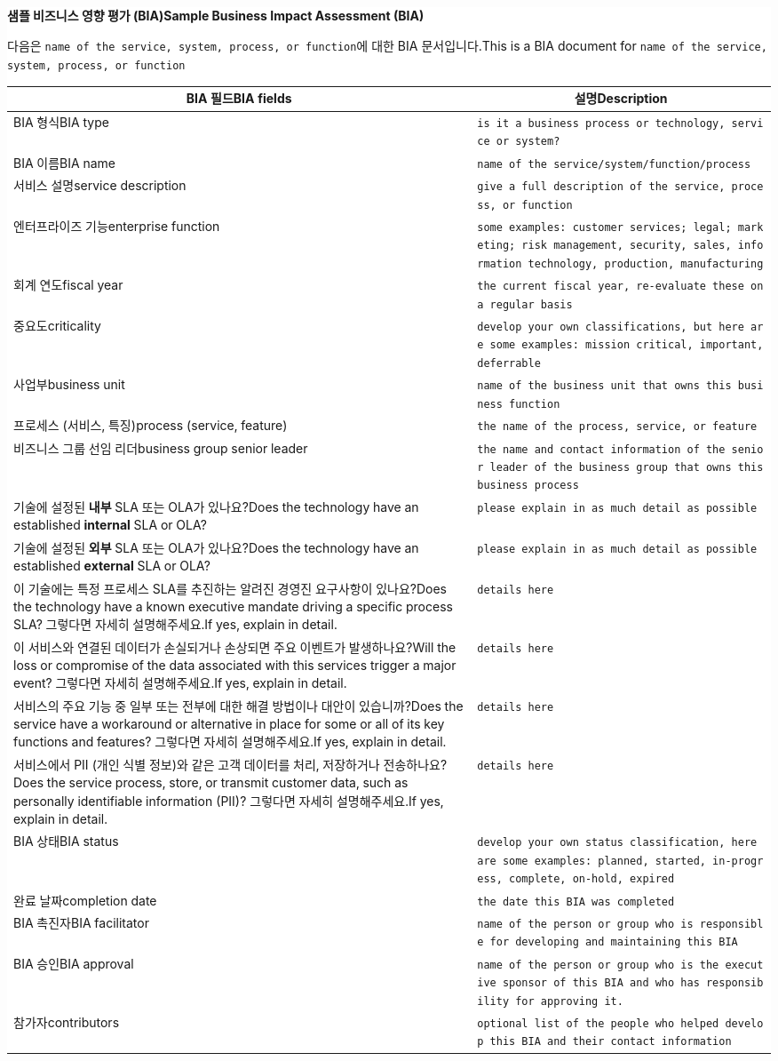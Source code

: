<span data-ttu-id="c0722-112">**샘플 비즈니스 영향 평가 (BIA)**</span><span class="sxs-lookup"><span data-stu-id="c0722-112">**Sample Business Impact Assessment (BIA)**</span></span>

<span data-ttu-id="c0722-113">다음은 `name of the service, system, process, or function`에 대한 BIA 문서입니다.</span><span class="sxs-lookup"><span data-stu-id="c0722-113">This is a BIA document for `name of the service, system, process, or function`</span></span>

|<span data-ttu-id="c0722-114">BIA 필드</span><span class="sxs-lookup"><span data-stu-id="c0722-114">BIA fields</span></span>|<span data-ttu-id="c0722-115">설명</span><span class="sxs-lookup"><span data-stu-id="c0722-115">Description</span></span>|
|---------|---------|
|<span data-ttu-id="c0722-116">BIA 형식</span><span class="sxs-lookup"><span data-stu-id="c0722-116">BIA type</span></span>|`is it a business process or technology, service or system?`|
|<span data-ttu-id="c0722-117">BIA 이름</span><span class="sxs-lookup"><span data-stu-id="c0722-117">BIA name</span></span>|`name of the service/system/function/process`|
|<span data-ttu-id="c0722-118">서비스 설명</span><span class="sxs-lookup"><span data-stu-id="c0722-118">service description</span></span>|`give a full description of the service, process, or function`|
|<span data-ttu-id="c0722-119">엔터프라이즈 기능</span><span class="sxs-lookup"><span data-stu-id="c0722-119">enterprise function</span></span>|`some examples: customer services; legal; marketing; risk management, security, sales, information technology, production, manufacturing`|
|<span data-ttu-id="c0722-120">회계 연도</span><span class="sxs-lookup"><span data-stu-id="c0722-120">fiscal year</span></span>|`the current fiscal year, re-evaluate these on a regular basis`|
|<span data-ttu-id="c0722-121">중요도</span><span class="sxs-lookup"><span data-stu-id="c0722-121">criticality</span></span>|`develop your own classifications, but here are some examples: mission critical, important, deferrable`|
|<span data-ttu-id="c0722-122">사업부</span><span class="sxs-lookup"><span data-stu-id="c0722-122">business unit</span></span>|`name of the business unit that owns this business function`|
|<span data-ttu-id="c0722-123">프로세스 (서비스, 특징)</span><span class="sxs-lookup"><span data-stu-id="c0722-123">process (service, feature)</span></span>|`the name of the process, service, or feature`|
|<span data-ttu-id="c0722-124">비즈니스 그룹 선임 리더</span><span class="sxs-lookup"><span data-stu-id="c0722-124">business group senior leader</span></span>|`the name and contact information of the senior leader of the business group that owns this business process`|
|<span data-ttu-id="c0722-125">기술에 설정된 **내부** SLA 또는 OLA가 있나요?</span><span class="sxs-lookup"><span data-stu-id="c0722-125">Does the technology have an established **internal** SLA or OLA?</span></span>|`please explain in as much detail as possible`|
|<span data-ttu-id="c0722-126">기술에 설정된 **외부** SLA 또는 OLA가 있나요?</span><span class="sxs-lookup"><span data-stu-id="c0722-126">Does the technology have an established **external** SLA or OLA?</span></span>|`please explain in as much detail as possible`|
|<span data-ttu-id="c0722-127">이 기술에는 특정 프로세스 SLA를 추진하는 알려진 경영진 요구사항이 있나요?</span><span class="sxs-lookup"><span data-stu-id="c0722-127">Does the technology have a known executive mandate driving a specific process SLA?</span></span> <span data-ttu-id="c0722-128">그렇다면 자세히 설명해주세요.</span><span class="sxs-lookup"><span data-stu-id="c0722-128">If yes, explain in detail.</span></span>|`details here`|
|<span data-ttu-id="c0722-129">이 서비스와 연결된 데이터가 손실되거나 손상되면 주요 이벤트가 발생하나요?</span><span class="sxs-lookup"><span data-stu-id="c0722-129">Will the loss or compromise of the data associated with this services trigger a major event?</span></span> <span data-ttu-id="c0722-130">그렇다면 자세히 설명해주세요.</span><span class="sxs-lookup"><span data-stu-id="c0722-130">If yes, explain in detail.</span></span>|`details here`|
|<span data-ttu-id="c0722-131">서비스의 주요 기능 중 일부 또는 전부에 대한 해결 방법이나 대안이 있습니까?</span><span class="sxs-lookup"><span data-stu-id="c0722-131">Does the service have a workaround or alternative in place for some or all of its key functions and features?</span></span> <span data-ttu-id="c0722-132">그렇다면 자세히 설명해주세요.</span><span class="sxs-lookup"><span data-stu-id="c0722-132">If yes, explain in detail.</span></span>|`details here`|
|<span data-ttu-id="c0722-133">서비스에서 PII (개인 식별 정보)와 같은 고객 데이터를 처리, 저장하거나 전송하나요?</span><span class="sxs-lookup"><span data-stu-id="c0722-133">Does the service process, store, or transmit customer data, such as personally identifiable information (PII)?</span></span> <span data-ttu-id="c0722-134">그렇다면 자세히 설명해주세요.</span><span class="sxs-lookup"><span data-stu-id="c0722-134">If yes, explain in detail.</span></span>|`details here`|
|<span data-ttu-id="c0722-135">BIA 상태</span><span class="sxs-lookup"><span data-stu-id="c0722-135">BIA status</span></span>|`develop your own status classification, here are some examples: planned, started, in-progress, complete, on-hold, expired`|
|<span data-ttu-id="c0722-136">완료 날짜</span><span class="sxs-lookup"><span data-stu-id="c0722-136">completion date</span></span>|`the date this BIA was completed`|
|<span data-ttu-id="c0722-137">BIA 촉진자</span><span class="sxs-lookup"><span data-stu-id="c0722-137">BIA facilitator</span></span>|`name of the person or group who is responsible for developing and maintaining this BIA`|
|<span data-ttu-id="c0722-138">BIA 승인</span><span class="sxs-lookup"><span data-stu-id="c0722-138">BIA approval</span></span>|`name of the person or group who is the executive sponsor of this BIA and who has responsibility for approving it.`|
|<span data-ttu-id="c0722-139">참가자</span><span class="sxs-lookup"><span data-stu-id="c0722-139">contributors</span></span>|`optional list of the people who helped develop this BIA and their contact information`|